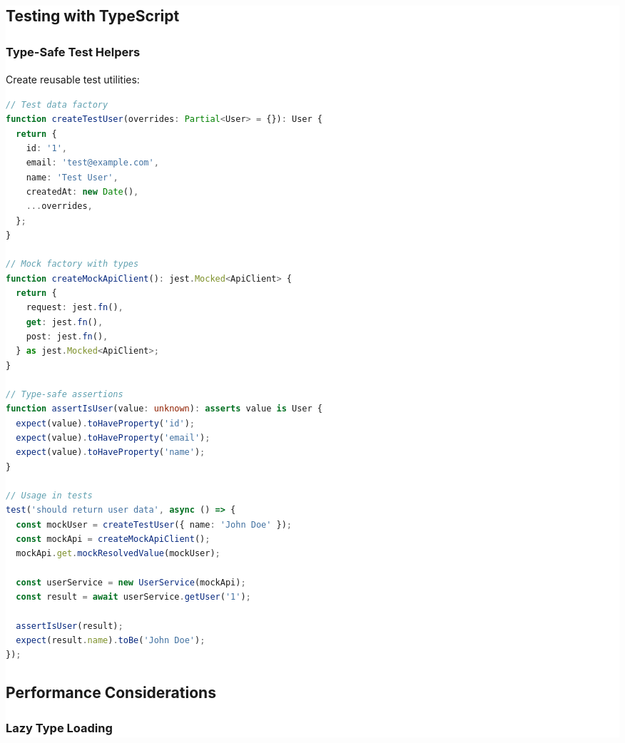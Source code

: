 ## Testing with TypeScript

### Type-Safe Test Helpers

Create reusable test utilities:

```typescript
// Test data factory
function createTestUser(overrides: Partial<User> = {}): User {
  return {
    id: '1',
    email: 'test@example.com',
    name: 'Test User',
    createdAt: new Date(),
    ...overrides,
  };
}

// Mock factory with types
function createMockApiClient(): jest.Mocked<ApiClient> {
  return {
    request: jest.fn(),
    get: jest.fn(),
    post: jest.fn(),
  } as jest.Mocked<ApiClient>;
}

// Type-safe assertions
function assertIsUser(value: unknown): asserts value is User {
  expect(value).toHaveProperty('id');
  expect(value).toHaveProperty('email');
  expect(value).toHaveProperty('name');
}

// Usage in tests
test('should return user data', async () => {
  const mockUser = createTestUser({ name: 'John Doe' });
  const mockApi = createMockApiClient();
  mockApi.get.mockResolvedValue(mockUser);

  const userService = new UserService(mockApi);
  const result = await userService.getUser('1');

  assertIsUser(result);
  expect(result.name).toBe('John Doe');
});
```

## Performance Considerations

### Lazy Type Loading
